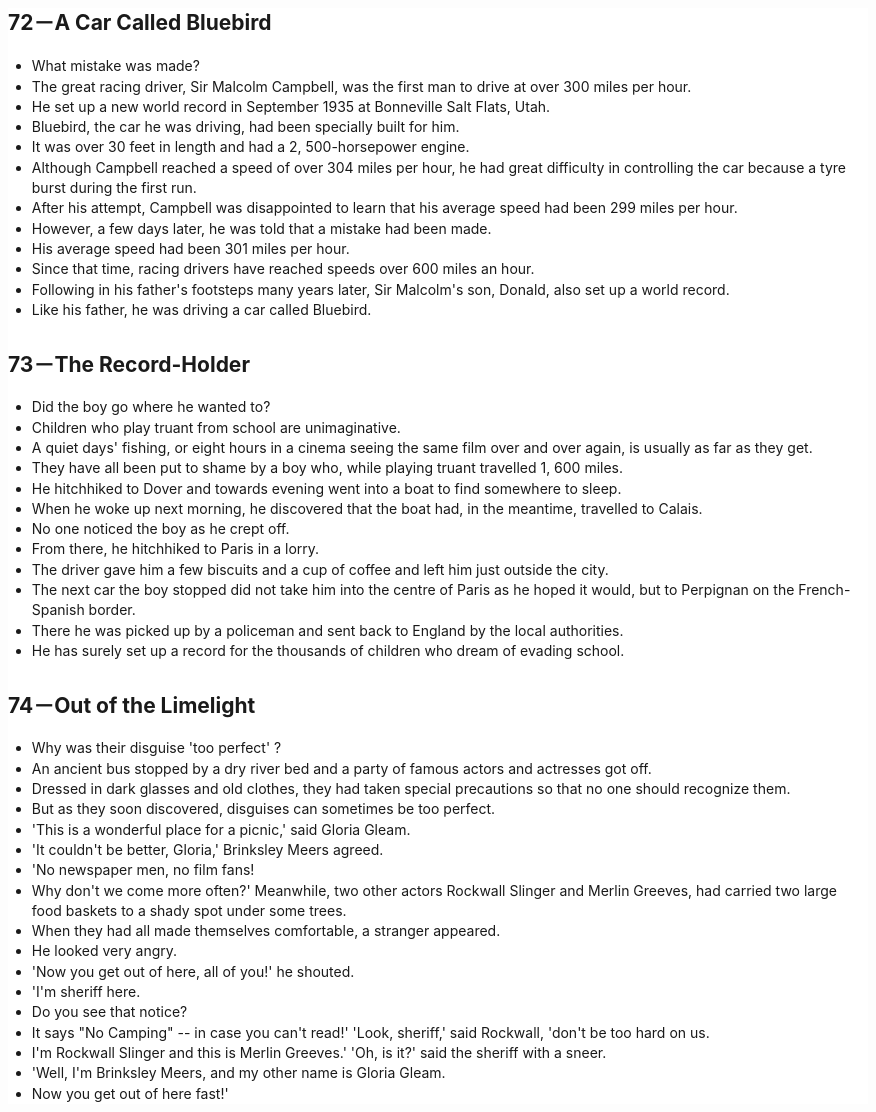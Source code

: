 

## 72－A Car Called Bluebird

* What mistake was made?
* The great racing driver, Sir Malcolm Campbell, was the first man to drive at over 300 miles per hour.
* He set up a new world record in September 1935 at Bonneville Salt Flats, Utah.
* Bluebird, the car he was driving, had been specially built for him.
* It was over 30 feet in length and had a 2, 500-horsepower engine.
* Although Campbell reached a speed of over 304 miles per hour, he had great difficulty in controlling the car because a tyre burst during the first run.
* After his attempt, Campbell was disappointed to learn that his average speed had been 299 miles per hour.
* However, a few days later, he was told that a mistake had been made.
* His average speed had been 301 miles per hour.
* Since that time, racing drivers have reached speeds over 600 miles an hour.
* Following in his father's footsteps many years later, Sir Malcolm's son, Donald, also set up a world record.
* Like his father, he was driving a car called Bluebird.



## 73－The Record-Holder

* Did the boy go where he wanted to?
* Children who play truant from school are unimaginative.
* A quiet days' fishing, or eight hours in a cinema seeing the same film over and over again, is usually as far as they get.
* They have all been put to shame by a boy who, while playing truant travelled 1, 600 miles.
* He hitchhiked to Dover and towards evening went into a boat to find somewhere to sleep.
* When he woke up next morning, he discovered that the boat had, in the meantime, travelled to Calais.
* No one noticed the boy as he crept off.
* From there, he hitchhiked to Paris in a lorry.
* The driver gave him a few biscuits and a cup of coffee and left him just outside the city.
* The next car the boy stopped did not take him into the centre of Paris as he hoped it would, but to Perpignan on the French-Spanish border.
* There he was picked up by a policeman and sent back to England by the local authorities.
* He has surely set up a record for the thousands of children who dream of evading school.



## 74－Out of the Limelight

* Why was their disguise 'too perfect' ?
* An ancient bus stopped by a dry river bed and a party of famous actors and actresses got off.
* Dressed in dark glasses and old clothes, they had taken special precautions so that no one should recognize them.
* But as they soon discovered, disguises can sometimes be too perfect.
* 'This is a wonderful place for a picnic,' said Gloria Gleam.
* 'It couldn't be better, Gloria,' Brinksley Meers agreed.
* 'No newspaper men, no film fans!
* Why don't we come more often?' Meanwhile, two other actors Rockwall Slinger and Merlin Greeves, had carried two large food baskets to a shady spot under some trees.
* When they had all made themselves comfortable, a stranger appeared.
* He looked very angry.
* 'Now you get out of here, all of you!' he shouted.
* 'I'm sheriff here.
* Do you see that notice?
* It says "No Camping"  -- in case you can't read!' 'Look, sheriff,' said Rockwall, 'don't be too hard on us.
* I'm Rockwall Slinger and this is Merlin Greeves.' 'Oh, is it?' said the sheriff with a sneer.
* 'Well, I'm Brinksley Meers, and my other name is Gloria Gleam.
* Now you get out of here fast!' 
